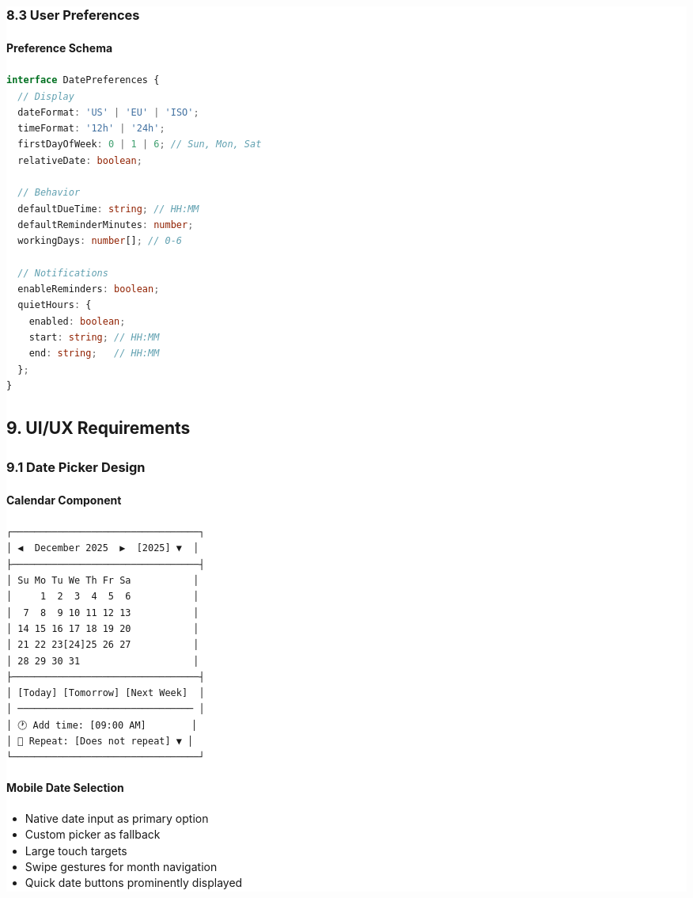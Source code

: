 ### 8.3 User Preferences

#### Preference Schema
```typescript
interface DatePreferences {
  // Display
  dateFormat: 'US' | 'EU' | 'ISO';
  timeFormat: '12h' | '24h';
  firstDayOfWeek: 0 | 1 | 6; // Sun, Mon, Sat
  relativeDate: boolean;
  
  // Behavior
  defaultDueTime: string; // HH:MM
  defaultReminderMinutes: number;
  workingDays: number[]; // 0-6
  
  // Notifications
  enableReminders: boolean;
  quietHours: {
    enabled: boolean;
    start: string; // HH:MM
    end: string;   // HH:MM
  };
}
```

## 9. UI/UX Requirements

### 9.1 Date Picker Design

#### Calendar Component
```
┌─────────────────────────────────┐
│ ◀  December 2025  ▶  [2025] ▼  │
├─────────────────────────────────┤
│ Su Mo Tu We Th Fr Sa           │
│     1  2  3  4  5  6           │
│  7  8  9 10 11 12 13           │
│ 14 15 16 17 18 19 20           │
│ 21 22 23[24]25 26 27           │
│ 28 29 30 31                    │
├─────────────────────────────────┤
│ [Today] [Tomorrow] [Next Week]  │
│ ─────────────────────────────── │
│ 🕐 Add time: [09:00 AM]        │
│ 🔁 Repeat: [Does not repeat] ▼ │
└─────────────────────────────────┘
```

#### Mobile Date Selection
- Native date input as primary option
- Custom picker as fallback
- Large touch targets
- Swipe gestures for month navigation
- Quick date buttons prominently displayed
